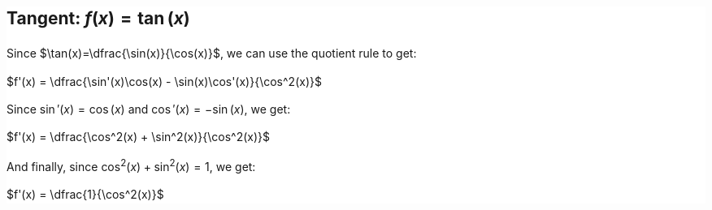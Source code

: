 


## Tangent: $f(x) = \tan(x)$

Since $\tan(x)=\dfrac{\sin(x)}{\cos(x)}$, we can use the quotient rule to get:

$f'(x) = \dfrac{\sin'(x)\cos(x) - \sin(x)\cos'(x)}{\cos^2(x)}$

Since $\sin'(x)=\cos(x)$ and $\cos'(x)=-\sin(x)$, we get:

$f'(x) = \dfrac{\cos^2(x) + \sin^2(x)}{\cos^2(x)}$

And finally, since $\cos^2(x) + \sin^2(x) = 1$, we get:

$f'(x) = \dfrac{1}{\cos^2(x)}$



```python

```
